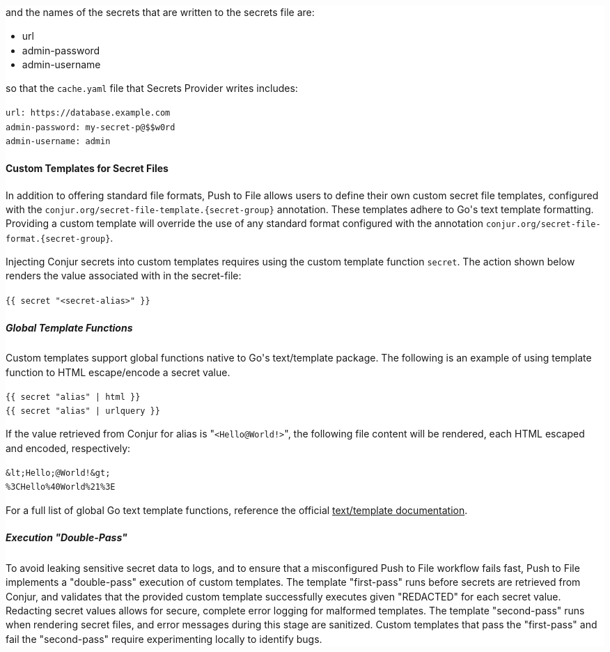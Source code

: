 and the names of the secrets that are written to the secrets file are:

- url
- admin-password
- admin-username

so that the `cache.yaml` file that Secrets Provider writes includes:

```
url: https://database.example.com
admin-password: my-secret-p@$$w0rd
admin-username: admin
```

#### Custom Templates for Secret Files

In addition to offering standard file formats, Push to File allows users to
define their own custom secret file templates, configured with the
`conjur.org/secret-file-template.{secret-group}` annotation. These templates
adhere to Go's text template formatting. Providing a custom template will
override the use of any standard format configured with the annotation
`conjur.org/secret-file-format.{secret-group}`.

Injecting Conjur secrets into custom templates requires using the custom
template function `secret`. The action shown below renders the value
associated with <secret-alias> in the secret-file:

```
{{ secret "<secret-alias>" }}
```

##### Global Template Functions
Custom templates support global functions native to Go's text/template package. The following is an example of using template function to HTML escape/encode a secret value.

```
{{ secret "alias" | html }}
{{ secret "alias" | urlquery }}
```

If the value retrieved from Conjur for alias is "`<Hello@World!>`", the
following file content will be rendered, each HTML escaped and encoded,
respectively:

```
&lt;Hello;@World!&gt;
%3CHello%40World%21%3E
```

For a full list of global Go text template functions, reference the official
[text/template documentation](https://pkg.go.dev/text/template#hdr-Functions).

##### Execution "Double-Pass"

To avoid leaking sensitive secret data to logs, and to ensure that a
misconfigured Push to File workflow fails fast, Push to File implements a
"double-pass" execution of custom templates. The template "first-pass" runs
before secrets are retrieved from Conjur, and validates that the provided
custom template successfully executes given "REDACTED" for each secret value.
Redacting secret values allows for secure, complete error logging for
malformed templates. The template "second-pass" runs when rendering secret
files, and error messages during this stage are sanitized. Custom templates
that pass the "first-pass" and fail the "second-pass" require experimenting
locally to identify bugs.
